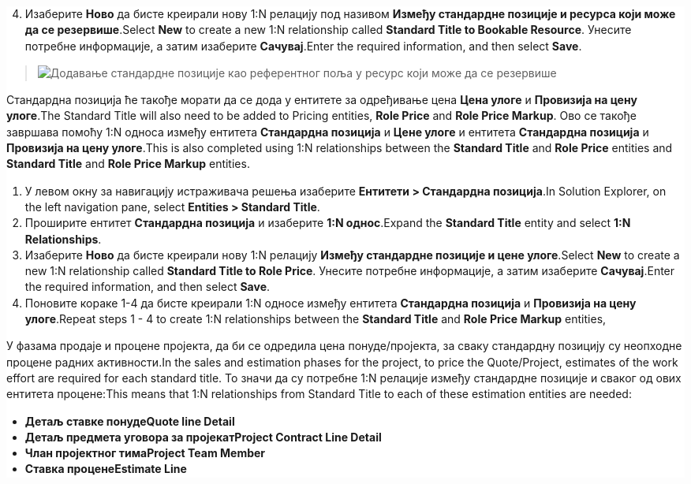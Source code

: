 4. <span data-ttu-id="f53c4-152">Изаберите **Ново** да бисте креирали нову 1:N релацију под називом **Између стандардне позиције и ресурса који може да се резервише**.</span><span class="sxs-lookup"><span data-stu-id="f53c4-152">Select **New** to create a new 1:N relationship called **Standard Title to Bookable Resource**.</span></span> <span data-ttu-id="f53c4-153">Унесите потребне информације, а затим изаберите **Сачувај**.</span><span class="sxs-lookup"><span data-stu-id="f53c4-153">Enter the required information, and then select **Save**.</span></span>

> ![Додавање стандардне позиције као референтног поља у ресурс који може да се резервише](media/ST-BR.png)

<span data-ttu-id="f53c4-155">Стандардна позиција ће такође морати да се дода у ентитете за одређивање цена **Цена улоге** и **Провизија на цену улоге**.</span><span class="sxs-lookup"><span data-stu-id="f53c4-155">The Standard Title will also need to be added to Pricing entities, **Role Price** and **Role Price Markup**.</span></span> <span data-ttu-id="f53c4-156">Ово се такође завршава помоћу 1:N односа између ентитета **Стандардна позиција** и **Цене улоге** и ентитета **Стандардна позиција** и **Провизија на цену улоге**.</span><span class="sxs-lookup"><span data-stu-id="f53c4-156">This is also completed using 1:N relationships between the **Standard Title** and **Role Price** entities and **Standard Title** and **Role Price Markup** entities.</span></span>

1. <span data-ttu-id="f53c4-157">У левом окну за навигацију истраживача решења изаберите **Ентитети > Стандардна позиција**.</span><span class="sxs-lookup"><span data-stu-id="f53c4-157">In Solution Explorer, on the left navigation pane, select **Entities > Standard Title**.</span></span>
2. <span data-ttu-id="f53c4-158">Проширите ентитет **Стандардна позиција** и изаберите **1:N однос**.</span><span class="sxs-lookup"><span data-stu-id="f53c4-158">Expand the **Standard Title** entity and select **1:N Relationships**.</span></span>
3. <span data-ttu-id="f53c4-159">Изаберите **Ново** да бисте креирали нову 1:N релацију **Између стандардне позиције и цене улоге**.</span><span class="sxs-lookup"><span data-stu-id="f53c4-159">Select **New** to create a new 1:N relationship called **Standard Title to Role Price**.</span></span> <span data-ttu-id="f53c4-160">Унесите потребне информације, а затим изаберите **Сачувај**.</span><span class="sxs-lookup"><span data-stu-id="f53c4-160">Enter the required information, and then select **Save**.</span></span>
4. <span data-ttu-id="f53c4-161">Поновите кораке 1-4 да бисте креирали 1:N односе између ентитета **Стандардна позиција** и **Провизија на цену улоге**.</span><span class="sxs-lookup"><span data-stu-id="f53c4-161">Repeat steps 1 - 4 to create 1:N relationships between the **Standard Title** and **Role Price Markup** entities,</span></span>

<span data-ttu-id="f53c4-162">У фазама продаје и процене пројекта, да би се одредила цена понуде/пројекта, за сваку стандардну позицију су неопходне процене радних активности.</span><span class="sxs-lookup"><span data-stu-id="f53c4-162">In the sales and estimation phases for the project, to price the Quote/Project, estimates of the work effort are required for each standard title.</span></span> <span data-ttu-id="f53c4-163">То значи да су потребне 1:N релације између стандардне позиције и сваког од ових ентитета процене:</span><span class="sxs-lookup"><span data-stu-id="f53c4-163">This means that 1:N relationships from Standard Title to each of these estimation entities are needed:</span></span> 

- <span data-ttu-id="f53c4-164">**Детаљ ставке понуде**</span><span class="sxs-lookup"><span data-stu-id="f53c4-164">**Quote line Detail**</span></span>
- <span data-ttu-id="f53c4-165">**Детаљ предмета уговора за пројекат**</span><span class="sxs-lookup"><span data-stu-id="f53c4-165">**Project Contract Line Detail**</span></span>
- <span data-ttu-id="f53c4-166">**Члан пројектног тима**</span><span class="sxs-lookup"><span data-stu-id="f53c4-166">**Project Team Member**</span></span>
- <span data-ttu-id="f53c4-167">**Ставка процене**</span><span class="sxs-lookup"><span data-stu-id="f53c4-167">**Estimate Line**</span></span>
